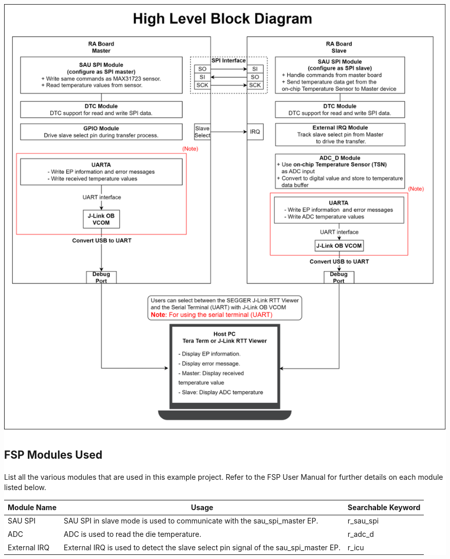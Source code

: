 ![sau_spi_slave](images/sau_spi_slave_hld.png "High Level Block Diagram")

## FSP Modules Used ##
List all the various modules that are used in this example project. Refer to the FSP User Manual for further details on each module listed below.

| Module Name | Usage | Searchable Keyword  |
|-------------|-----------------------------------------------|-----------------------------------------------|
| SAU SPI | SAU SPI in slave mode is used to communicate with the sau_spi_master EP. | r_sau_spi |
| ADC | ADC is used to read the die temperature. | r_adc_d |
| External IRQ | External IRQ is used to detect the slave select pin signal of the sau_spi_master EP. | r_icu |
